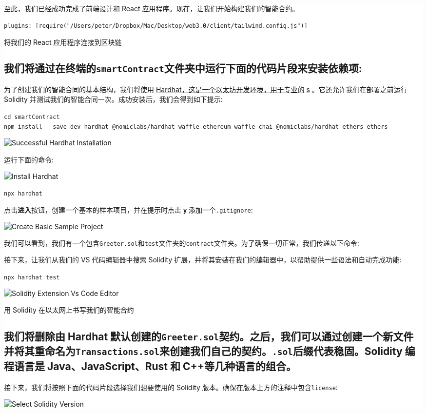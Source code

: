 至此，我们已经成功完成了前端设计和 React 应用程序。现在，让我们开始构建我们的智能合约。

```
plugins: [require("/Users/peter/Dropbox/Mac/Desktop/web3.0/client/tailwind.config.js")]

```

将我们的 React 应用程序连接到区块链

## 我们将通过在终端的`smartContract`文件夹中运行下面的代码片段来安装依赖项:

为了创建我们的智能合同的基本结构，我们将使用 [Hardhat，这是一个以太坊开发环境，用于专业的](https://blog.logrocket.com/develop-solidity-smart-contracts-hardhat/) [s](https://blog.logrocket.com/develop-solidity-smart-contracts-hardhat/) 。它还允许我们在部署之前运行 Solidity 并测试我们的智能合同一次。成功安装后，我们会得到如下提示:

```
cd smartContract
npm install --save-dev hardhat @nomiclabs/hardhat-waffle ethereum-waffle chai @nomiclabs/hardhat-ethers ethers

```

![Successful Hardhat Installation](img/119dd6380c648e942a0f952e2f341dc1.png)

运行下面的命令:

![Install Hardhat](img/0ac2ba1507bc3c00846226aa932ea6d7.png)

```
npx hardhat

```

点击**进入**按钮，创建一个基本的样本项目，并在提示时点击 **`y`** 添加一个`.gitignore`:

![Create Basic Sample Project](img/60094e61a27a03a8bc362d878e368c69.png)

我们可以看到，我们有一个包含`Greeter.sol`和`test`文件夹的`contract`文件夹。为了确保一切正常，我们传递以下命令:

接下来，让我们从我们的 VS 代码编辑器中搜索 Solidity 扩展，并将其安装在我们的编辑器中，以帮助提供一些语法和自动完成功能:

```
npx hardhat test

```

![Solidity Extension Vs Code Editor](img/8379742083db59ba0bbe4654ec5943c2.png)

用 Solidity 在以太网上书写我们的智能合约

## 我们将删除由 Hardhat 默认创建的`Greeter.sol`契约。之后，我们可以通过创建一个新文件并将其重命名为`Transactions.sol`来创建我们自己的契约。`.sol`后缀代表稳固。Solidity 编程语言是 Java、JavaScript、Rust 和 C++等几种语言的组合。

接下来，我们将按照下面的代码片段选择我们想要使用的 Solidity 版本。确保在版本上方的注释中包含`license`:

![Select Solidity Version](img/e164ba63526910342d970d9298903871.png)
